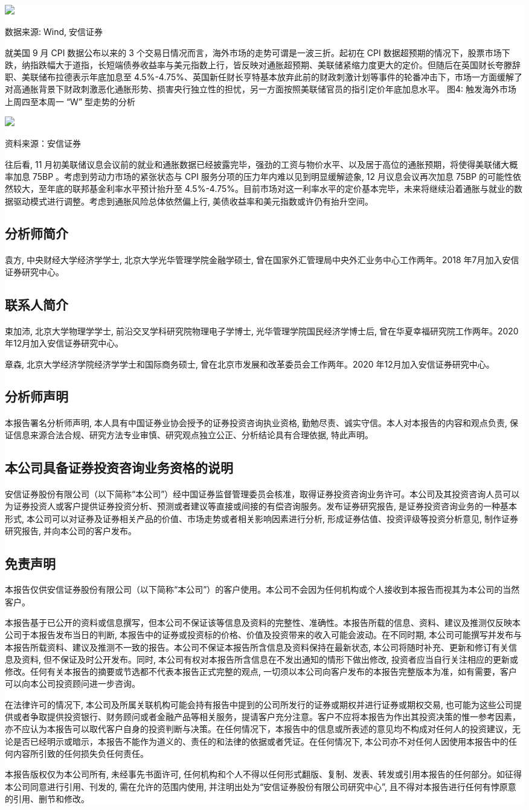 ![](https://cdn.mathpix.com/cropped/2024_04_30_b9156f83124909f865a8g-08.jpg?height=663&width=1253&top_left_y=380&top_left_x=405)

数据来源: Wind, 安信证券

就美国 9 月 CPI 数据公布以来的 3 个交易日情况而言，海外市场的走势可谓是一波三折。起初在 CPI 数据超预期的情况下，股票市场下跌，纳指跌幅大于道指，长短端债券收益率与美元指数上行，皆反映对通胀超预期、美联储紧缩力度更大的定价。但随后在英国财长夸滕辞职、美联储布拉德表示年底加息至 4.5\%-4.75\%、英国新任财长亨特基本放弃此前的财政刺激计划等事件的轮番冲击下，市场一方面缓解了对高通胀背景下财政刺激恶化通胀形势、损害央行独立性的担忧，另一方面按照美联储官员的指引定价年底加息水平。
图4: 触发海外市场上周四至本周一 “W” 型走势的分析

![](https://cdn.mathpix.com/cropped/2024_04_30_b9156f83124909f865a8g-09.jpg?height=557&width=1318&top_left_y=450&top_left_x=381)

资料来源：安信证券

往后看, 11 月初美联储议息会议前的就业和通胀数据已经披露完毕，强劲的工资与物价水平、以及居于高位的通胀预期，将使得美联储大概率加息 $75 \mathrm{BP}$ 。考虑到劳动力市场的紧张状态与 CPI 服务分项的压力年内难以见到明显缓解迹象, 12 月议息会议再次加息 75BP 的可能性依然较大，至年底的联邦基金利率水平预计抬升至 4.5\%-4.75\%。目前市场对这一利率水平的定价基本完毕，未来将继续沿着通胀与就业的数据驱动模式进行调整。考虑到通胀风险总体依然偏上行, 美债收益率和美元指数或许仍有抬升空间。

## 分析师简介

袁方, 中央财经大学经济学学士, 北京大学光华管理学院金融学硕士, 曾在国家外汇管理局中央外汇业务中心工作两年。2018 年7月加入安信证券研究中心。

## 联系人简介

束加沛, 北京大学物理学学士, 前沿交叉学科研究院物理电子学博士, 光华管理学院国民经济学博士后, 曾在华夏幸福研究院工作两年。2020 年12月加入安信证券研究中心。

章森, 北京大学经济学院经济学学士和国际商务硕士, 曾在北京市发展和改革委员会工作两年。2020 年12月加入安信证券研究中心。

## 分析师声明

本报告署名分析师声明, 本人具有中国证券业协会授予的证券投资咨询执业资格, 勤勉尽责、诚实守信。本人对本报告的内容和观点负责, 保证信息来源合法合规、研究方法专业审慎、研究观点独立公正、分析结论具有合理依据, 特此声明。

## 本公司具备证券投资咨询业务资格的说明

安信证券股份有限公司（以下简称“本公司”）经中国证券监督管理委员会核准，取得证券投资咨询业务许可。本公司及其投资咨询人员可以为证券投资人或客户提供证券投资分析、预测或者建议等直接或间接的有偿咨询服务。发布证券研究报告, 是证券投资咨询业务的一种基本形式, 本公司可以对证券及证券相关产品的价值、市场走势或者相关影响因素进行分析, 形成证券估值、投资评级等投资分析意见, 制作证券研究报告, 并向本公司的客户发布。

## 免责声明

本报告仅供安信证券股份有限公司（以下简称“本公司”）的客户使用。本公司不会因为任何机构或个人接收到本报告而视其为本公司的当然客户。

本报告基于已公开的资料或信息撰写，但本公司不保证该等信息及资料的完整性、准确性。本报告所载的信息、资料、建议及推测仅反映本公司于本报告发布当日的判断, 本报告中的证券或投资标的价格、价值及投资带来的收入可能会波动。在不同时期, 本公司可能撰写并发布与本报告所载资料、建议及推测不一致的报告。本公司不保证本报告所含信息及资料保持在最新状态, 本公司将随时补充、更新和修订有关信息及资料, 但不保证及时公开发布。同时, 本公司有权对本报告所含信息在不发出通知的情形下做出修改, 投资者应当自行关注相应的更新或修改。任何有关本报告的摘要或节选都不代表本报告正式完整的观点, 一切须以本公司向客户发布的本报告完整版本为准，如有需要，客户可以向本公司投资顾问进一步咨询。

在法律许可的情况下, 本公司及所属关联机构可能会持有报告中提到的公司所发行的证券或期权并进行证券或期权交易, 也可能为这些公司提供或者争取提供投资银行、财务顾问或者金融产品等相关服务，提请客户充分注意。客户不应将本报告为作出其投资决策的惟一参考因素，亦不应认为本报告可以取代客户自身的投资判断与决策。在任何情况下，本报告中的信息或所表述的意见均不构成对任何人的投资建议，无论是否已经明示或暗示，本报告不能作为道义的、责任的和法律的依据或者凭证。在任何情况下, 本公司亦不对任何人因使用本报告中的任何内容所引致的任何损失负任何责任。

本报告版权仅为本公司所有, 未经事先书面许可, 任何机构和个人不得以任何形式翻版、复制、发表、转发或引用本报告的任何部分。如征得本公司同意进行引用、刊发的, 需在允许的范围内使用, 并注明出处为“安信证券股份有限公司研究中心”, 且不得对本报告进行任何有悖原意的引用、删节和修改。

